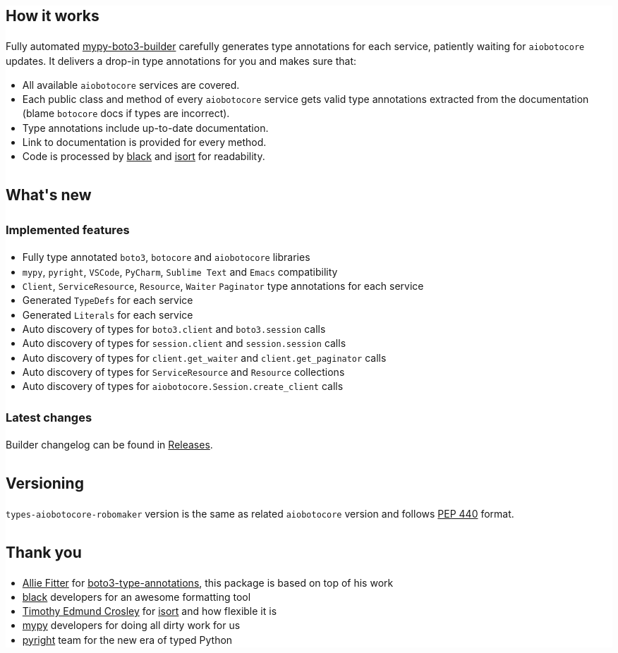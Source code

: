 ## How it works

Fully automated
[mypy-boto3-builder](https://github.com/youtype/mypy_boto3_builder) carefully
generates type annotations for each service, patiently waiting for
`aiobotocore` updates. It delivers a drop-in type annotations for you and makes
sure that:

- All available `aiobotocore` services are covered.
- Each public class and method of every `aiobotocore` service gets valid type
  annotations extracted from the documentation (blame `botocore` docs if types
  are incorrect).
- Type annotations include up-to-date documentation.
- Link to documentation is provided for every method.
- Code is processed by [black](https://github.com/psf/black) and
  [isort](https://github.com/PyCQA/isort) for readability.

## What's new

### Implemented features

- Fully type annotated `boto3`, `botocore` and `aiobotocore` libraries
- `mypy`, `pyright`, `VSCode`, `PyCharm`, `Sublime Text` and `Emacs`
  compatibility
- `Client`, `ServiceResource`, `Resource`, `Waiter` `Paginator` type
  annotations for each service
- Generated `TypeDefs` for each service
- Generated `Literals` for each service
- Auto discovery of types for `boto3.client` and `boto3.session` calls
- Auto discovery of types for `session.client` and `session.session` calls
- Auto discovery of types for `client.get_waiter` and `client.get_paginator`
  calls
- Auto discovery of types for `ServiceResource` and `Resource` collections
- Auto discovery of types for `aiobotocore.Session.create_client` calls

### Latest changes

Builder changelog can be found in
[Releases](https://github.com/youtype/mypy_boto3_builder/releases).

## Versioning

`types-aiobotocore-robomaker` version is the same as related `aiobotocore`
version and follows [PEP 440](https://www.python.org/dev/peps/pep-0440/)
format.

## Thank you

- [Allie Fitter](https://github.com/alliefitter) for
  [boto3-type-annotations](https://pypi.org/project/boto3-type-annotations/),
  this package is based on top of his work
- [black](https://github.com/psf/black) developers for an awesome formatting
  tool
- [Timothy Edmund Crosley](https://github.com/timothycrosley) for
  [isort](https://github.com/PyCQA/isort) and how flexible it is
- [mypy](https://github.com/python/mypy) developers for doing all dirty work
  for us
- [pyright](https://github.com/microsoft/pyright) team for the new era of typed
  Python
